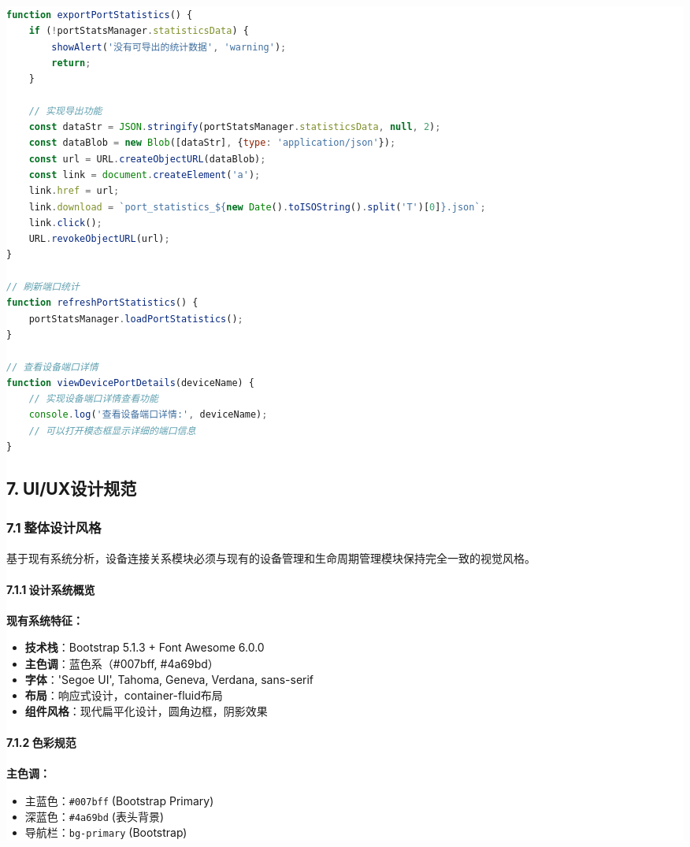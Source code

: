 ```javascript
function exportPortStatistics() {
    if (!portStatsManager.statisticsData) {
        showAlert('没有可导出的统计数据', 'warning');
        return;
    }
    
    // 实现导出功能
    const dataStr = JSON.stringify(portStatsManager.statisticsData, null, 2);
    const dataBlob = new Blob([dataStr], {type: 'application/json'});
    const url = URL.createObjectURL(dataBlob);
    const link = document.createElement('a');
    link.href = url;
    link.download = `port_statistics_${new Date().toISOString().split('T')[0]}.json`;
    link.click();
    URL.revokeObjectURL(url);
}

// 刷新端口统计
function refreshPortStatistics() {
    portStatsManager.loadPortStatistics();
}

// 查看设备端口详情
function viewDevicePortDetails(deviceName) {
    // 实现设备端口详情查看功能
    console.log('查看设备端口详情:', deviceName);
    // 可以打开模态框显示详细的端口信息
}
```

## 7. UI/UX设计规范

### 7.1 整体设计风格

基于现有系统分析，设备连接关系模块必须与现有的设备管理和生命周期管理模块保持完全一致的视觉风格。

#### 7.1.1 设计系统概览

**现有系统特征：**
- **技术栈**：Bootstrap 5.1.3 + Font Awesome 6.0.0
- **主色调**：蓝色系（#007bff, #4a69bd）
- **字体**：'Segoe UI', Tahoma, Geneva, Verdana, sans-serif
- **布局**：响应式设计，container-fluid布局
- **组件风格**：现代扁平化设计，圆角边框，阴影效果

#### 7.1.2 色彩规范

**主色调：**
- 主蓝色：`#007bff` (Bootstrap Primary)
- 深蓝色：`#4a69bd` (表头背景)
- 导航栏：`bg-primary` (Bootstrap)
